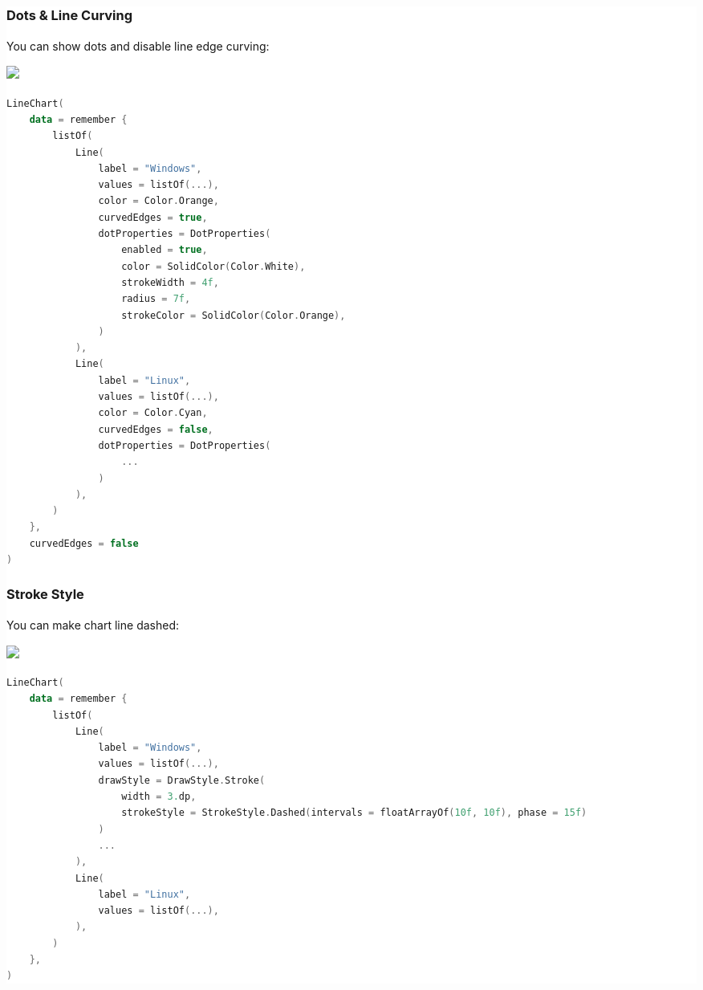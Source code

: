 ### Dots & Line Curving

You can show dots and disable line edge curving:

<img src="https://github.com/ehsannarmani/ComposeCharts/blob/master/assets/charts/line3.gif?raw=true" width="300">

```kotlin linenums="1" hl_lines="28"
LineChart(
    data = remember {
        listOf(
            Line(
                label = "Windows",
                values = listOf(...),
                color = Color.Orange,
                curvedEdges = true,
                dotProperties = DotProperties(
                    enabled = true,
                    color = SolidColor(Color.White),
                    strokeWidth = 4f,
                    radius = 7f,
                    strokeColor = SolidColor(Color.Orange),
                )
            ),
            Line(
                label = "Linux",
                values = listOf(...),
                color = Color.Cyan,
                curvedEdges = false,
                dotProperties = DotProperties(
                    ...
                )
            ),
        )
    },
    curvedEdges = false
)
```

### Stroke Style

You can make chart line dashed:

<img src="https://github.com/ehsannarmani/ComposeCharts/blob/master/assets/charts/line6.gif?raw=true" width="300">

```kotlin linenums="1" hl_lines="9"
LineChart(
    data = remember {
        listOf(
            Line(
                label = "Windows",
                values = listOf(...),
                drawStyle = DrawStyle.Stroke(
                    width = 3.dp,
                    strokeStyle = StrokeStyle.Dashed(intervals = floatArrayOf(10f, 10f), phase = 15f)
                )
                ...
            ),
            Line(
                label = "Linux",
                values = listOf(...),
            ),
        )
    },
)
```